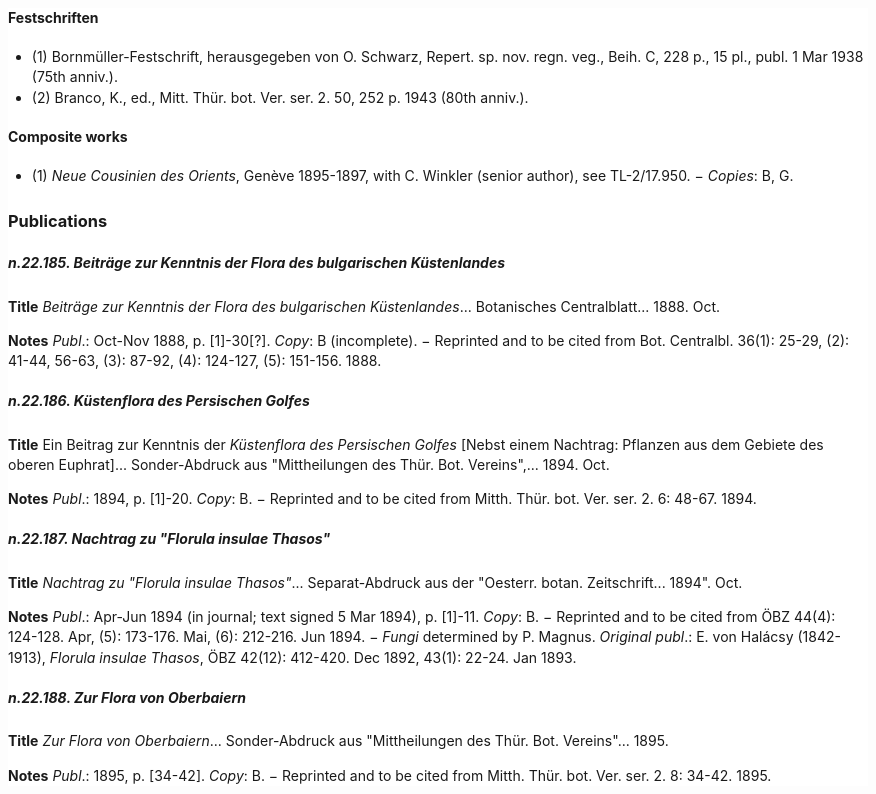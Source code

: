 #### Festschriften

- (1) Bornmüller-Festschrift, herausgegeben von O. Schwarz, Repert. sp. nov. regn. veg., Beih. C, 228 p., 15 pl., publ. 1 Mar 1938 (75th anniv.).
- (2) Branco, K., ed., Mitt. Thür. bot. Ver. ser. 2. 50, 252 p. 1943 (80th anniv.).

#### Composite works

- (1) *Neue Cousinien des Orients*, Genève 1895-1897, with C. Winkler (senior author), see TL-2/17.950. − *Copies*: B, G.

### Publications

##### n.22.185. Beiträge zur Kenntnis der Flora des bulgarischen Küstenlandes

**Title**
*Beiträge zur Kenntnis der Flora des bulgarischen Küstenlandes*... Botanisches Centralblatt... 1888. Oct.

**Notes**
*Publ*.: Oct-Nov 1888, p. \[1\]-30\[?\]. *Copy*: B (incomplete). − Reprinted and to be cited from Bot. Centralbl. 36(1): 25-29, (2): 41-44, 56-63, (3): 87-92, (4): 124-127, (5): 151-156. 1888.

##### n.22.186. Küstenflora des Persischen Golfes

**Title**
Ein Beitrag zur Kenntnis der *Küstenflora des Persischen Golfes* \[Nebst einem Nachtrag: Pflanzen aus dem Gebiete des oberen Euphrat\]... Sonder-Abdruck aus "Mittheilungen des Thür. Bot. Vereins",... 1894. Oct.

**Notes**
*Publ*.: 1894, p. \[1\]-20. *Copy*: B. − Reprinted and to be cited from Mitth. Thür. bot. Ver. ser. 2. 6: 48-67. 1894.

##### n.22.187. Nachtrag zu "Florula insulae Thasos"

**Title**
*Nachtrag zu "Florula insulae Thasos"*... Separat-Abdruck aus der "Oesterr. botan. Zeitschrift... 1894". Oct.

**Notes**
*Publ*.: Apr-Jun 1894 (in journal; text signed 5 Mar 1894), p. \[1\]-11. *Copy*: B. − Reprinted and to be cited from ÖBZ 44(4): 124-128. Apr, (5): 173-176. Mai, (6): 212-216. Jun 1894. − *Fungi* determined by P. Magnus.
*Original publ*.: E. von Halácsy (1842-1913), *Florula insulae Thasos*, ÖBZ 42(12): 412-420. Dec 1892, 43(1): 22-24. Jan 1893.

##### n.22.188. Zur Flora von Oberbaiern

**Title**
*Zur Flora von Oberbaiern*... Sonder-Abdruck aus "Mittheilungen des Thür. Bot. Vereins"... 1895.

**Notes**
*Publ*.: 1895, p. \[34-42\]. *Copy*: B. − Reprinted and to be cited from Mitth. Thür. bot. Ver. ser. 2. 8: 34-42. 1895.
